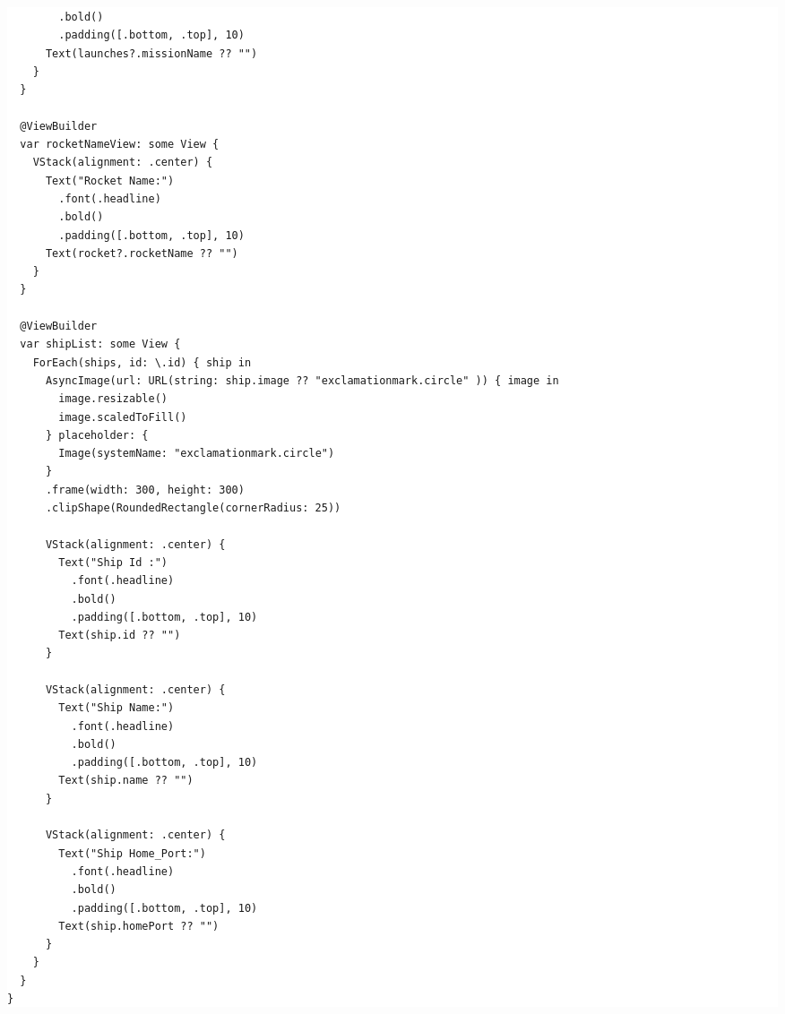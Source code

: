 ```
        .bold()
        .padding([.bottom, .top], 10)
      Text(launches?.missionName ?? "")
    }
  }
  
  @ViewBuilder
  var rocketNameView: some View {
    VStack(alignment: .center) {
      Text("Rocket Name:")
        .font(.headline)
        .bold()
        .padding([.bottom, .top], 10)
      Text(rocket?.rocketName ?? "")
    }
  }
  
  @ViewBuilder
  var shipList: some View {
    ForEach(ships, id: \.id) { ship in
      AsyncImage(url: URL(string: ship.image ?? "exclamationmark.circle" )) { image in
        image.resizable()
        image.scaledToFill()
      } placeholder: {
        Image(systemName: "exclamationmark.circle")
      }
      .frame(width: 300, height: 300)
      .clipShape(RoundedRectangle(cornerRadius: 25))
      
      VStack(alignment: .center) {
        Text("Ship Id :")
          .font(.headline)
          .bold()
          .padding([.bottom, .top], 10)
        Text(ship.id ?? "")
      }
      
      VStack(alignment: .center) {
        Text("Ship Name:")
          .font(.headline)
          .bold()
          .padding([.bottom, .top], 10)
        Text(ship.name ?? "")
      }
      
      VStack(alignment: .center) {
        Text("Ship Home_Port:")
          .font(.headline)
          .bold()
          .padding([.bottom, .top], 10)
        Text(ship.homePort ?? "")
      }
    }
  }
}

```
